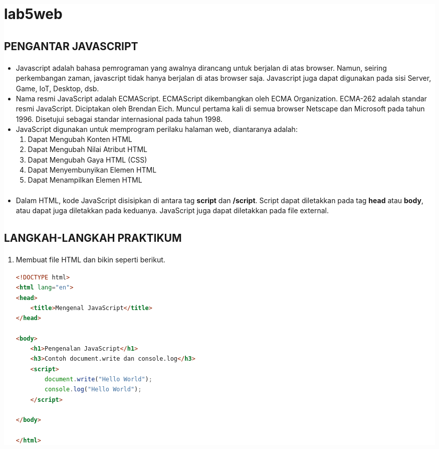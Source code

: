 # lab5web

## PENGANTAR JAVASCRIPT

 - Javascript adalah bahasa pemrograman yang awalnya dirancang untuk berjalan di atas browser. Namun, seiring perkembangan zaman, javascript tidak hanya berjalan di atas browser saja. Javascript juga dapat digunakan pada sisi Server, Game, IoT, Desktop, dsb.<br>
 - Nama resmi JavaScript adalah ECMAScript. ECMAScript dikembangkan oleh ECMA Organization. ECMA-262 adalah standar resmi JavaScript. Diciptakan oleh Brendan Eich. Muncul pertama kali di semua browser Netscape dan Microsoft pada tahun 1996. Disetujui sebagai standar internasional pada tahun 1998.
 - JavaScript digunakan untuk memprogram perilaku halaman web, diantaranya adalah:
    1. Dapat Mengubah Konten HTML
    2. Dapat Mengubah Nilai Atribut HTML
    3. Dapat Mengubah Gaya HTML (CSS)
    4. Dapat Menyembunyikan Elemen HTML
    5. Dapat Menampilkan Elemen HTML
    <br>
 - Dalam HTML, kode JavaScript disisipkan di antara tag **script** dan **/script**. Script dapat diletakkan pada tag **head** atau **body**, atau dapat juga diletakkan pada keduanya. JavaScript juga dapat diletakkan pada file external.

 ## LANGKAH-LANGKAH PRAKTIKUM

1. Membuat file HTML dan bikin seperti berikut.
    ```html
    <!DOCTYPE html>
    <html lang="en">
    <head>
        <title>Mengenal JavaScript</title>
    </head>

    <body>
        <h1>Pengenalan JavaScript</h1>
        <h3>Contoh document.write dan console.log</h3>
        <script>
            document.write("Hello World");
            console.log("Hello World");
        </script>

    </body>

    </html>
    ```
